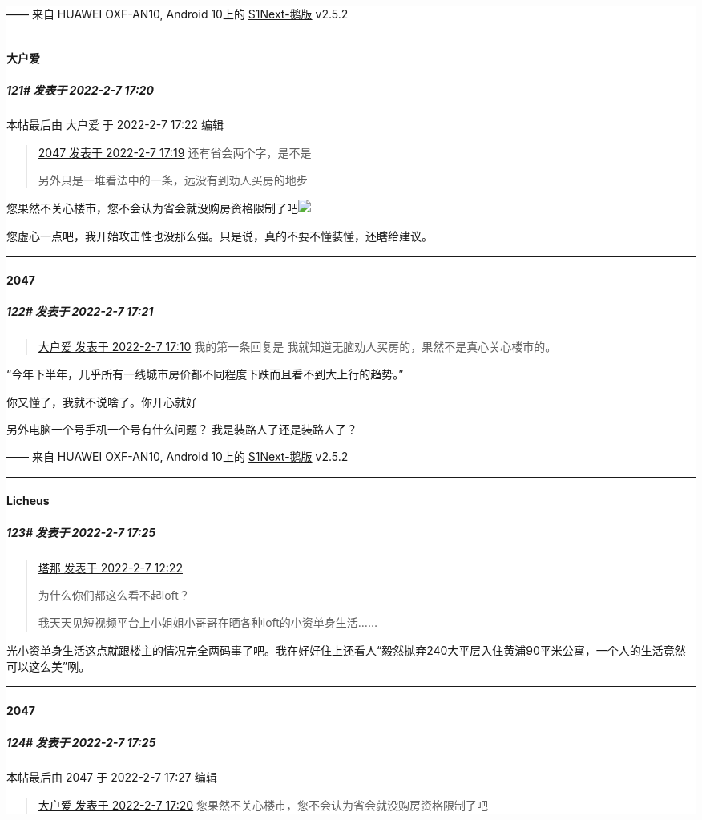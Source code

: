 —— 来自 HUAWEI OXF-AN10, Android 10上的 [S1Next-鹅版](https://github.com/ykrank/S1-Next/releases) v2.5.2



*****

####  大户爱  
##### 121#       发表于 2022-2-7 17:20

 本帖最后由 大户爱 于 2022-2-7 17:22 编辑 
<blockquote><a href="httphttps://bbs.saraba1st.com/2b/forum.php?mod=redirect&amp;goto=findpost&amp;pid=54580708&amp;ptid=2051196" target="_blank">2047 发表于 2022-2-7 17:19</a>
还有省会两个字，是不是

另外只是一堆看法中的一条，远没有到劝人买房的地步</blockquote>
您果然不关心楼市，您不会认为省会就没购房资格限制了吧<img src="https://static.saraba1st.com/image/smiley/face2017/068.png" referrerpolicy="no-referrer">

您虚心一点吧，我开始攻击性也没那么强。只是说，真的不要不懂装懂，还瞎给建议。

*****

####  2047  
##### 122#       发表于 2022-2-7 17:21

<blockquote><a href="httphttps://bbs.saraba1st.com/2b/forum.php?mod=redirect&amp;goto=findpost&amp;pid=54580604&amp;ptid=2051196" target="_blank">大户爱 发表于 2022-2-7 17:10</a>
我的第一条回复是
我就知道无脑劝人买房的，果然不是真心关心楼市的。</blockquote>
“今年下半年，几乎所有一线城市房价都不同程度下跌而且看不到大上行的趋势。”

你又懂了，我就不说啥了。你开心就好

另外电脑一个号手机一个号有什么问题？ 我是装路人了还是装路人了？

—— 来自 HUAWEI OXF-AN10, Android 10上的 [S1Next-鹅版](https://github.com/ykrank/S1-Next/releases) v2.5.2

*****

####  Licheus  
##### 123#       发表于 2022-2-7 17:25

<blockquote><a href="httphttps://bbs.saraba1st.com/2b/forum.php?mod=redirect&amp;goto=findpost&amp;pid=54577307&amp;ptid=2051196" target="_blank">塔那 发表于 2022-2-7 12:22</a>

为什么你们都这么看不起loft？

我天天见短视频平台上小姐姐小哥哥在晒各种loft的小资单身生活……</blockquote>

光小资单身生活这点就跟楼主的情况完全两码事了吧。我在好好住上还看人“毅然抛弃240大平层入住黄浦90平米公寓，一个人的生活竟然可以这么美”咧。

*****

####  2047  
##### 124#       发表于 2022-2-7 17:25

 本帖最后由 2047 于 2022-2-7 17:27 编辑 
<blockquote><a href="httphttps://bbs.saraba1st.com/2b/forum.php?mod=redirect&amp;goto=findpost&amp;pid=54580716&amp;ptid=2051196" target="_blank">大户爱 发表于 2022-2-7 17:20</a>
您果然不关心楼市，您不会认为省会就没购房资格限制了吧
